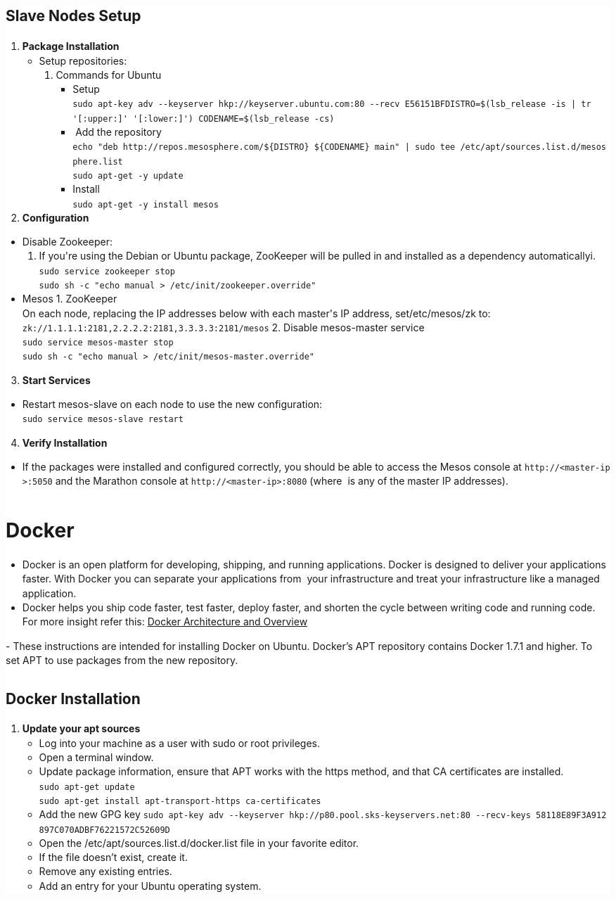 ## Slave Nodes Setup  
1. **Package Installation** 
	* Setup repositories:
		1. Commands for Ubuntu
			* Setup  
			`sudo apt-key adv --keyserver hkp://keyserver.ubuntu.com:80 --recv E56151BFDISTRO=$(lsb_release -is | tr '[:upper:]' '[:lower:]') CODENAME=$(lsb_release -cs)`
			*  Add the repository  
			`echo "deb http://repos.mesosphere.com/${DISTRO} ${CODENAME} main" | sudo tee /etc/apt/sources.list.d/mesosphere.list`  
                        `sudo apt-get -y update`
			* Install  
                        `sudo apt-get -y install mesos`
2. **Configuration**
* Disable Zookeeper:  
	1. If you're using the Debian or Ubuntu package, ZooKeeper will be pulled in and installed as a dependency automaticallyi.      
	`sudo service zookeeper stop`  
	`sudo sh -c "echo manual > /etc/init/zookeeper.override"`
* Mesos
        1. ZooKeeper  
	On each node, replacing the IP addresses below with each master's IP address, set/etc/mesos/zk to:  
	`zk://1.1.1.1:2181,2.2.2.2:2181,3.3.3.3:2181/mesos`
        2. Disable mesos-master service  
	`sudo service mesos-master stop`  
	`sudo sh -c "echo manual > /etc/init/mesos-master.override"`
3. **Start Services**
- Restart mesos-slave on each node to use the new configuration:  
`sudo service mesos-slave restart`
4. **Verify Installation**  
- If the packages were installed and configured correctly, you should be able to access the Mesos console at `http://<master-ip>:5050` and the Marathon console at `http://<master-ip>:8080` (where <master-ip> is any of the master IP addresses).     

# Docker
- Docker is an open platform for developing, shipping, and running applications. Docker is designed to deliver your applications faster. With Docker you can separate your applications from  your infrastructure and treat your infrastructure like a managed application.
- Docker helps you ship code faster, test faster, deploy faster, and shorten the cycle between writing code and running code.
For more insight refer this: <a href="https://docs.docker.com/engine/understanding-docker/">
Docker Architecture and Overview
</a>
- These instructions are intended for installing Docker on Ubuntu. Docker’s APT repository contains Docker 1.7.1 and higher. To set APT to use packages from the new repository.

## Docker Installation
1. **Update your apt sources**
	* Log into your machine as a user with sudo or root privileges.
	* Open a terminal window.
	* Update package information, ensure that APT works with the https method, and that CA certificates are installed.  
	`sudo apt-get update`  
	`sudo apt-get install apt-transport-https ca-certificates`
	* Add the new GPG key
	`sudo apt-key adv --keyserver hkp://p80.pool.sks-keyservers.net:80 --recv-keys 58118E89F3A912897C070ADBF76221572C52609D`
	* Open the /etc/apt/sources.list.d/docker.list file in your favorite editor.
	* If the file doesn’t exist, create it.
	* Remove any existing entries.
	* Add an entry for your Ubuntu operating system.  